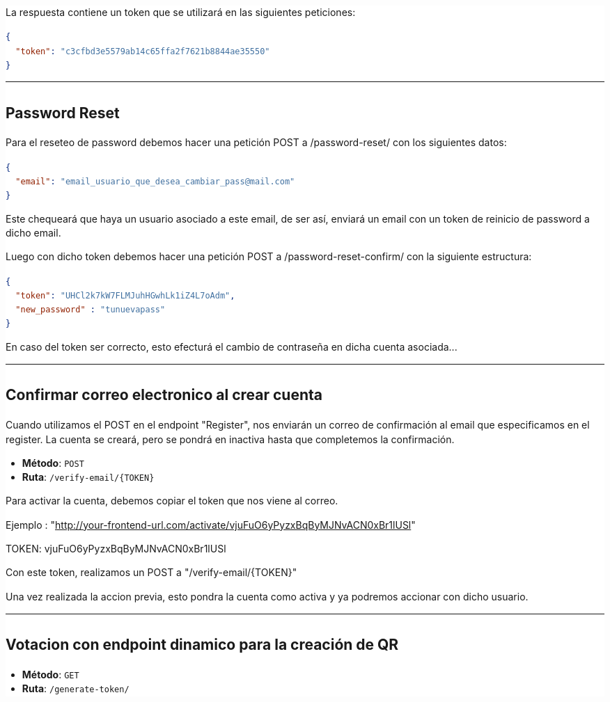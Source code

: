 La respuesta contiene un token que se utilizará en las siguientes peticiones:
```json
{
  "token": "c3cfbd3e5579ab14c65ffa2f7621b8844ae35550"
}
```

---
## Password Reset
Para el reseteo de password debemos hacer una petición POST a /password-reset/ con los siguientes datos:
```json
{
  "email": "email_usuario_que_desea_cambiar_pass@mail.com"
}
```
Este chequeará que haya un usuario asociado a este email, de ser así, enviará un email con un token de reinicio de password a dicho email.

Luego con dicho token debemos hacer una petición POST a /password-reset-confirm/ con la siguiente estructura: 
```json
{
  "token": "UHCl2k7kW7FLMJuhHGwhLk1iZ4L7oAdm",
  "new_password" : "tunuevapass"
}
```
En caso del token ser correcto, esto efecturá el cambio de contraseña en dicha cuenta asociada...

---
## Confirmar correo electronico al crear cuenta
Cuando utilizamos el POST en el endpoint "Register", nos enviarán un correo de confirmación al email que especificamos en el register. 
La cuenta se creará, pero se pondrá en inactiva hasta que completemos la confirmación. 

- **Método**: `POST`
- **Ruta**: `/verify-email/{TOKEN}`

Para activar la cuenta, debemos copiar el token que nos viene al correo. 

Ejemplo : "http://your-frontend-url.com/activate/vjuFuO6yPyzxBqByMJNvACN0xBr1lUSl"

TOKEN: vjuFuO6yPyzxBqByMJNvACN0xBr1lUSl

Con este token, realizamos un POST a "/verify-email/{TOKEN}"

Una vez realizada la accion previa, esto pondra la cuenta como activa y ya podremos accionar con dicho usuario. 

---
## Votacion con endpoint dinamico para la creación de QR

- **Método**: `GET`
- **Ruta**: `/generate-token/`
